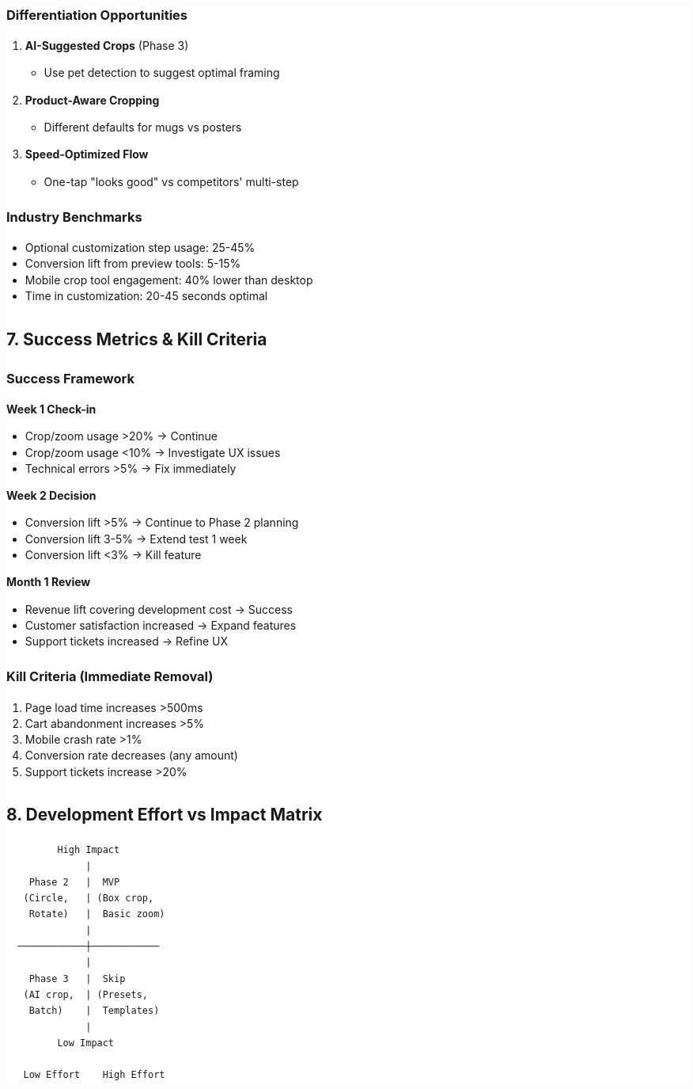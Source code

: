 ### Differentiation Opportunities
1. **AI-Suggested Crops** (Phase 3)
   - Use pet detection to suggest optimal framing

2. **Product-Aware Cropping**
   - Different defaults for mugs vs posters

3. **Speed-Optimized Flow**
   - One-tap "looks good" vs competitors' multi-step

### Industry Benchmarks
- Optional customization step usage: 25-45%
- Conversion lift from preview tools: 5-15%
- Mobile crop tool engagement: 40% lower than desktop
- Time in customization: 20-45 seconds optimal

## 7. Success Metrics & Kill Criteria

### Success Framework

**Week 1 Check-in**
- Crop/zoom usage >20% → Continue
- Crop/zoom usage <10% → Investigate UX issues
- Technical errors >5% → Fix immediately

**Week 2 Decision**
- Conversion lift >5% → Continue to Phase 2 planning
- Conversion lift 3-5% → Extend test 1 week
- Conversion lift <3% → Kill feature

**Month 1 Review**
- Revenue lift covering development cost → Success
- Customer satisfaction increased → Expand features
- Support tickets increased → Refine UX

### Kill Criteria (Immediate Removal)
1. Page load time increases >500ms
2. Cart abandonment increases >5%
3. Mobile crash rate >1%
4. Conversion rate decreases (any amount)
5. Support tickets increase >20%

## 8. Development Effort vs Impact Matrix

```
         High Impact
              |
    Phase 2   |  MVP
   (Circle,   | (Box crop,
    Rotate)   |  Basic zoom)
              |
  ────────────┼────────────
              |
    Phase 3   |  Skip
   (AI crop,  | (Presets,
    Batch)    |  Templates)
              |
         Low Impact

   Low Effort    High Effort
```
